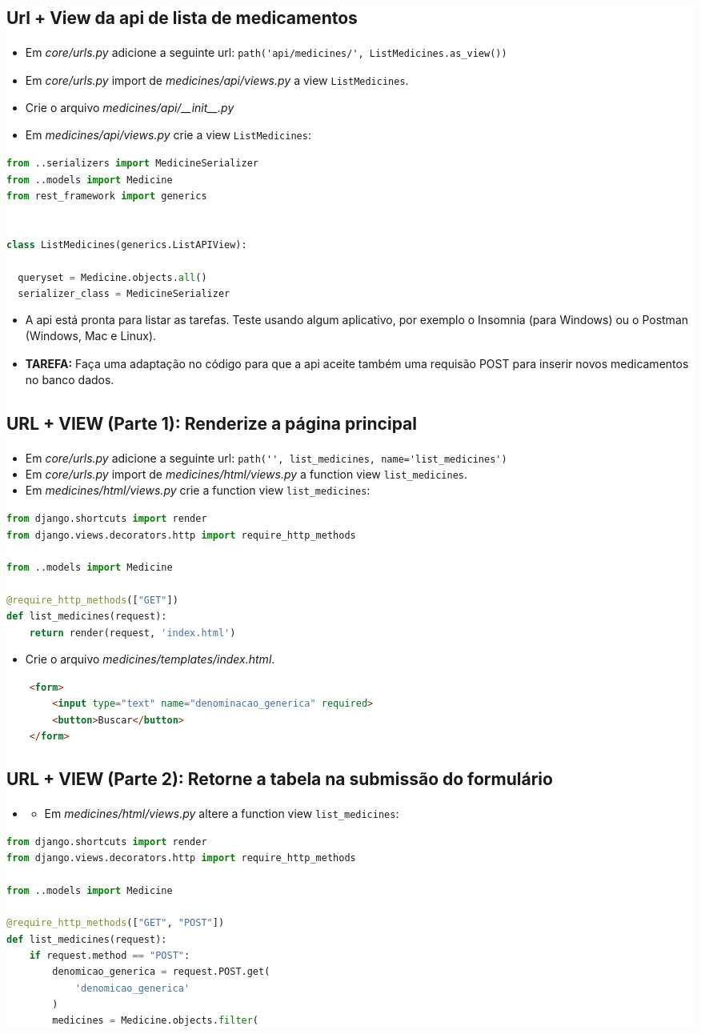 ## Url + View da api de lista de medicamentos

- Em *core/urls.py* adicione a seguinte url: `path('api/medicines/', ListMedicines.as_view())`
- Em *core/urls.py* import de *medicines/api/views.py* a view `ListMedicines`.
- Crie o arquivo *medicines/api/\_\_init\_\_.py*

- Em *medicines/api/views.py* crie a view `ListMedicines`:
```python
from ..serializers import MedicineSerializer
from ..models import Medicine
from rest_framework import generics


class ListMedicines(generics.ListAPIView):

  queryset = Medicine.objects.all()
  serializer_class = MedicineSerializer
```

- A api está pronta para listar as tarefas. Teste usando algum aplicativo, por exemplo o Insomnia (para Windows) ou o Postman (Windows, Mac e Linux).

- **TAREFA:** Faça uma adaptação no código para que a api aceite também uma requisão POST para inserir novos medicamentos no banco dados.

## URL + VIEW (Parte 1): Renderize a página principal

- Em *core/urls.py* adicione a seguinte url: `path('', list_medicines, name='list_medicines')`
- Em *core/urls.py* import de *medicines/html/views.py* a function view `list_medicines`.
- Em *medicines/html/views.py* crie a function view `list_medicines`:
```python
from django.shortcuts import render
from django.views.decorators.http import require_http_methods

from ..models import Medicine

@require_http_methods(["GET"])
def list_medicines(request):
    return render(request, 'index.html')
```

- Crie o arquivo *medicines/templates/index.html*.
```html
    <form>
        <input type="text" name="denominacao_generica" required>
        <button>Buscar</button>
    </form>
```

## URL + VIEW (Parte 2): Retorne a tabela na submissão do formulário

- - Em *medicines/html/views.py* altere a function view `list_medicines`:
```python
from django.shortcuts import render
from django.views.decorators.http import require_http_methods

from ..models import Medicine

@require_http_methods(["GET", "POST"])
def list_medicines(request):
    if request.method == "POST":
        denomicao_generica = request.POST.get(
            'denomicao_generica'
        )
        medicines = Medicine.objects.filter(
```
